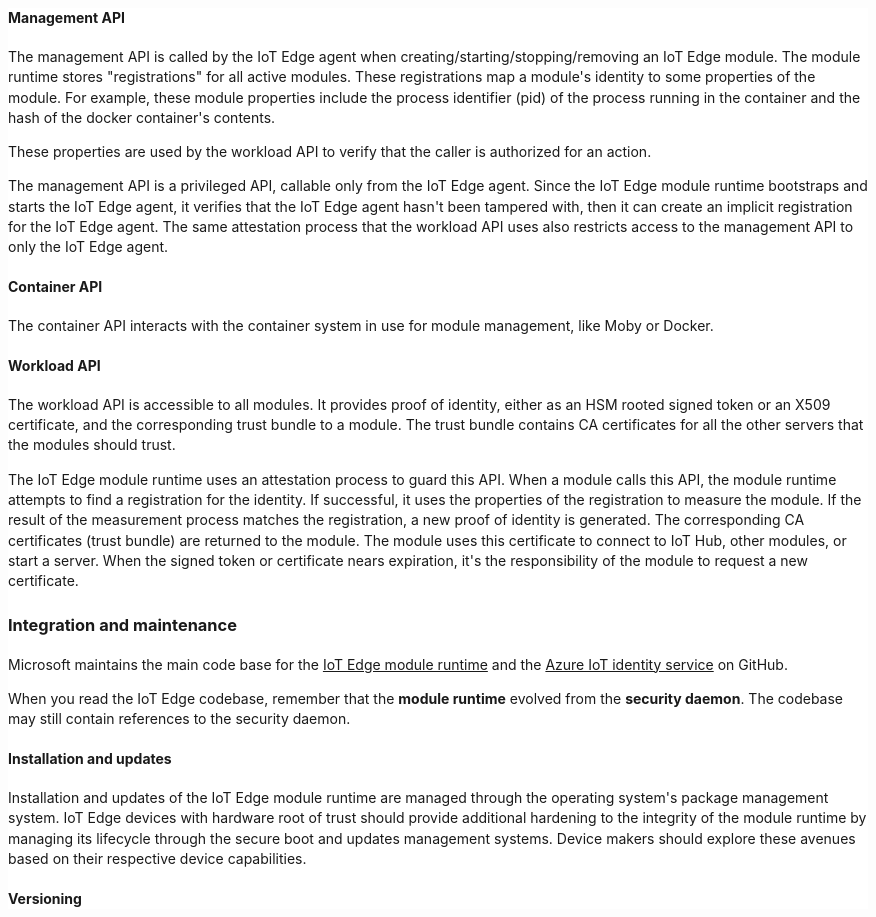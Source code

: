 #### Management API

The management API is called by the IoT Edge agent when creating/starting/stopping/removing an IoT Edge module. The module runtime stores "registrations" for all active modules. These registrations map a module's identity to some properties of the module. For example, these module properties include the process identifier (pid) of the process running in the container and the hash of the docker container's contents.

These properties are used by the workload API to verify that the caller is authorized for an action.

The management API is a privileged API, callable only from the IoT Edge agent.  Since the IoT Edge module runtime bootstraps and starts the IoT Edge agent, it verifies that the IoT Edge agent hasn't been tampered with, then it can create an implicit registration for the IoT Edge agent. The same attestation process that the workload API uses also restricts access to the management API to only the IoT Edge agent.

#### Container API

The container API interacts with the container system in use for module management, like Moby or Docker.

#### Workload API

The workload API is accessible to all modules. It provides proof of identity, either as an HSM rooted signed token or an X509 certificate, and the corresponding trust bundle to a module. The trust bundle contains CA certificates for all the other servers that the modules should trust.

The IoT Edge module runtime uses an attestation process to guard this API. When a module calls this API, the module runtime attempts to find a registration for the identity. If successful, it uses the properties of the registration to measure the module. If the result of the measurement process matches the registration, a new proof of identity is generated. The corresponding CA certificates (trust bundle) are returned to the module.  The module uses this certificate to connect to IoT Hub, other modules, or start a server. When the signed token or certificate nears expiration, it's the responsibility of the module to request a new certificate.

### Integration and maintenance

Microsoft maintains the main code base for the [IoT Edge module runtime](https://github.com/Azure/iotedge/tree/main/edgelet) and the [Azure IoT identity service](https://github.com/Azure/iot-identity-service) on GitHub.

When you read the IoT Edge codebase, remember that the **module runtime** evolved from the **security daemon**. The codebase may still contain references to the security daemon.

#### Installation and updates

Installation and updates of the IoT Edge module runtime are managed through the operating system's package management system. IoT Edge devices with hardware root of trust should provide additional hardening to the integrity of the module runtime by managing its lifecycle through the secure boot and updates management systems. Device makers should explore these avenues based on their respective device capabilities.

#### Versioning
